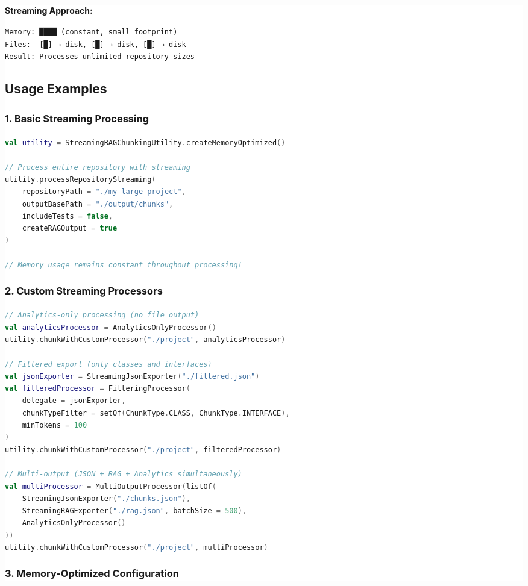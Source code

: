 **Streaming Approach:**
```
Memory: ████ (constant, small footprint)
Files:  [█] → disk, [█] → disk, [█] → disk
Result: Processes unlimited repository sizes
```

## Usage Examples

### 1. Basic Streaming Processing

```kotlin
val utility = StreamingRAGChunkingUtility.createMemoryOptimized()

// Process entire repository with streaming
utility.processRepositoryStreaming(
    repositoryPath = "./my-large-project",
    outputBasePath = "./output/chunks",
    includeTests = false,
    createRAGOutput = true
)

// Memory usage remains constant throughout processing!
```

### 2. Custom Streaming Processors

```kotlin
// Analytics-only processing (no file output)
val analyticsProcessor = AnalyticsOnlyProcessor()
utility.chunkWithCustomProcessor("./project", analyticsProcessor)

// Filtered export (only classes and interfaces)
val jsonExporter = StreamingJsonExporter("./filtered.json")
val filteredProcessor = FilteringProcessor(
    delegate = jsonExporter,
    chunkTypeFilter = setOf(ChunkType.CLASS, ChunkType.INTERFACE),
    minTokens = 100
)
utility.chunkWithCustomProcessor("./project", filteredProcessor)

// Multi-output (JSON + RAG + Analytics simultaneously)
val multiProcessor = MultiOutputProcessor(listOf(
    StreamingJsonExporter("./chunks.json"),
    StreamingRAGExporter("./rag.json", batchSize = 500),
    AnalyticsOnlyProcessor()
))
utility.chunkWithCustomProcessor("./project", multiProcessor)
```

### 3. Memory-Optimized Configuration
